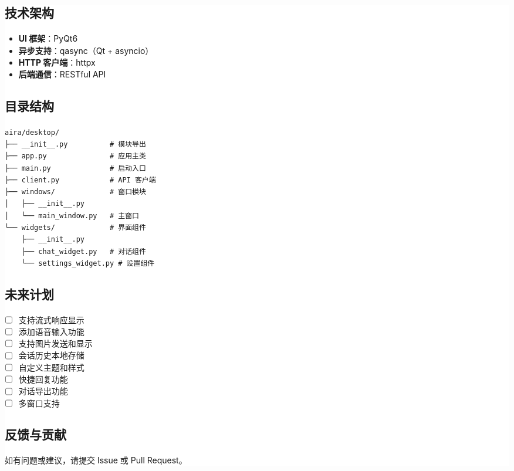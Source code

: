 ## 技术架构

- **UI 框架**：PyQt6
- **异步支持**：qasync（Qt + asyncio）
- **HTTP 客户端**：httpx
- **后端通信**：RESTful API

## 目录结构

```
aira/desktop/
├── __init__.py          # 模块导出
├── app.py               # 应用主类
├── main.py              # 启动入口
├── client.py            # API 客户端
├── windows/             # 窗口模块
│   ├── __init__.py
│   └── main_window.py   # 主窗口
└── widgets/             # 界面组件
    ├── __init__.py
    ├── chat_widget.py   # 对话组件
    └── settings_widget.py # 设置组件
```

## 未来计划

- [ ] 支持流式响应显示
- [ ] 添加语音输入功能
- [ ] 支持图片发送和显示
- [ ] 会话历史本地存储
- [ ] 自定义主题和样式
- [ ] 快捷回复功能
- [ ] 对话导出功能
- [ ] 多窗口支持

## 反馈与贡献

如有问题或建议，请提交 Issue 或 Pull Request。

